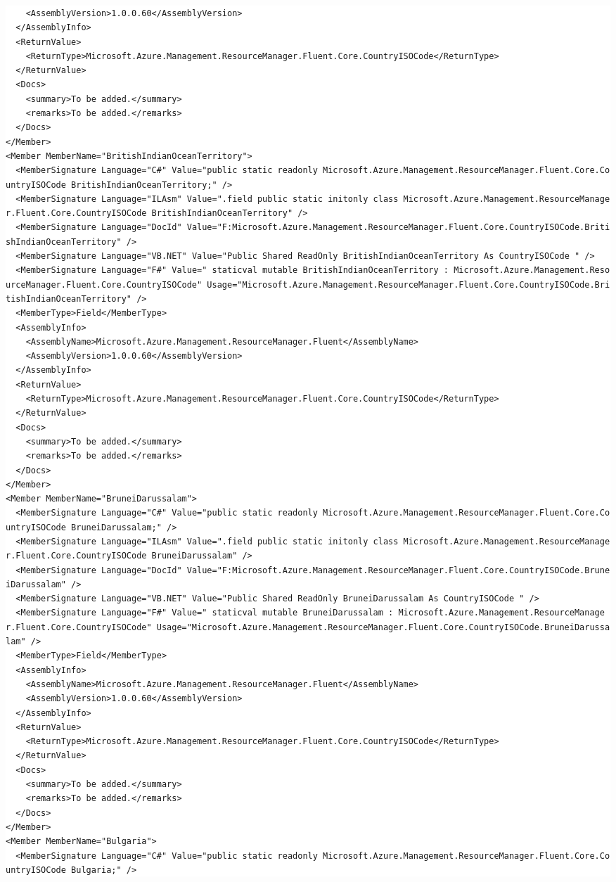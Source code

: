         <AssemblyVersion>1.0.0.60</AssemblyVersion>
      </AssemblyInfo>
      <ReturnValue>
        <ReturnType>Microsoft.Azure.Management.ResourceManager.Fluent.Core.CountryISOCode</ReturnType>
      </ReturnValue>
      <Docs>
        <summary>To be added.</summary>
        <remarks>To be added.</remarks>
      </Docs>
    </Member>
    <Member MemberName="BritishIndianOceanTerritory">
      <MemberSignature Language="C#" Value="public static readonly Microsoft.Azure.Management.ResourceManager.Fluent.Core.CountryISOCode BritishIndianOceanTerritory;" />
      <MemberSignature Language="ILAsm" Value=".field public static initonly class Microsoft.Azure.Management.ResourceManager.Fluent.Core.CountryISOCode BritishIndianOceanTerritory" />
      <MemberSignature Language="DocId" Value="F:Microsoft.Azure.Management.ResourceManager.Fluent.Core.CountryISOCode.BritishIndianOceanTerritory" />
      <MemberSignature Language="VB.NET" Value="Public Shared ReadOnly BritishIndianOceanTerritory As CountryISOCode " />
      <MemberSignature Language="F#" Value=" staticval mutable BritishIndianOceanTerritory : Microsoft.Azure.Management.ResourceManager.Fluent.Core.CountryISOCode" Usage="Microsoft.Azure.Management.ResourceManager.Fluent.Core.CountryISOCode.BritishIndianOceanTerritory" />
      <MemberType>Field</MemberType>
      <AssemblyInfo>
        <AssemblyName>Microsoft.Azure.Management.ResourceManager.Fluent</AssemblyName>
        <AssemblyVersion>1.0.0.60</AssemblyVersion>
      </AssemblyInfo>
      <ReturnValue>
        <ReturnType>Microsoft.Azure.Management.ResourceManager.Fluent.Core.CountryISOCode</ReturnType>
      </ReturnValue>
      <Docs>
        <summary>To be added.</summary>
        <remarks>To be added.</remarks>
      </Docs>
    </Member>
    <Member MemberName="BruneiDarussalam">
      <MemberSignature Language="C#" Value="public static readonly Microsoft.Azure.Management.ResourceManager.Fluent.Core.CountryISOCode BruneiDarussalam;" />
      <MemberSignature Language="ILAsm" Value=".field public static initonly class Microsoft.Azure.Management.ResourceManager.Fluent.Core.CountryISOCode BruneiDarussalam" />
      <MemberSignature Language="DocId" Value="F:Microsoft.Azure.Management.ResourceManager.Fluent.Core.CountryISOCode.BruneiDarussalam" />
      <MemberSignature Language="VB.NET" Value="Public Shared ReadOnly BruneiDarussalam As CountryISOCode " />
      <MemberSignature Language="F#" Value=" staticval mutable BruneiDarussalam : Microsoft.Azure.Management.ResourceManager.Fluent.Core.CountryISOCode" Usage="Microsoft.Azure.Management.ResourceManager.Fluent.Core.CountryISOCode.BruneiDarussalam" />
      <MemberType>Field</MemberType>
      <AssemblyInfo>
        <AssemblyName>Microsoft.Azure.Management.ResourceManager.Fluent</AssemblyName>
        <AssemblyVersion>1.0.0.60</AssemblyVersion>
      </AssemblyInfo>
      <ReturnValue>
        <ReturnType>Microsoft.Azure.Management.ResourceManager.Fluent.Core.CountryISOCode</ReturnType>
      </ReturnValue>
      <Docs>
        <summary>To be added.</summary>
        <remarks>To be added.</remarks>
      </Docs>
    </Member>
    <Member MemberName="Bulgaria">
      <MemberSignature Language="C#" Value="public static readonly Microsoft.Azure.Management.ResourceManager.Fluent.Core.CountryISOCode Bulgaria;" />